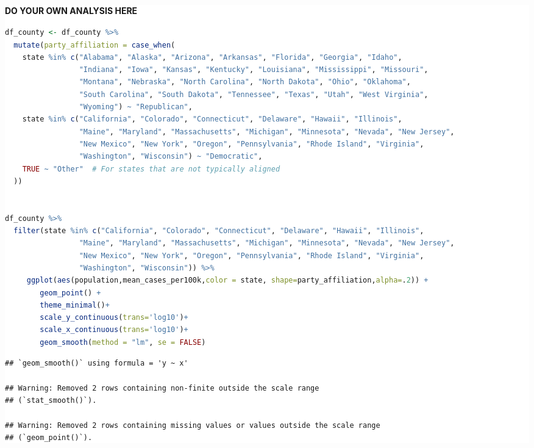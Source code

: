 **DO YOUR OWN ANALYSIS HERE**

``` r
df_county <- df_county %>%
  mutate(party_affiliation = case_when(
    state %in% c("Alabama", "Alaska", "Arizona", "Arkansas", "Florida", "Georgia", "Idaho", 
                 "Indiana", "Iowa", "Kansas", "Kentucky", "Louisiana", "Mississippi", "Missouri", 
                 "Montana", "Nebraska", "North Carolina", "North Dakota", "Ohio", "Oklahoma", 
                 "South Carolina", "South Dakota", "Tennessee", "Texas", "Utah", "West Virginia", 
                 "Wyoming") ~ "Republican",
    state %in% c("California", "Colorado", "Connecticut", "Delaware", "Hawaii", "Illinois", 
                 "Maine", "Maryland", "Massachusetts", "Michigan", "Minnesota", "Nevada", "New Jersey", 
                 "New Mexico", "New York", "Oregon", "Pennsylvania", "Rhode Island", "Virginia", 
                 "Washington", "Wisconsin") ~ "Democratic",
    TRUE ~ "Other"  # For states that are not typically aligned
  ))


df_county %>%
  filter(state %in% c("California", "Colorado", "Connecticut", "Delaware", "Hawaii", "Illinois", 
                 "Maine", "Maryland", "Massachusetts", "Michigan", "Minnesota", "Nevada", "New Jersey", 
                 "New Mexico", "New York", "Oregon", "Pennsylvania", "Rhode Island", "Virginia", 
                 "Washington", "Wisconsin")) %>%
     ggplot(aes(population,mean_cases_per100k,color = state, shape=party_affiliation,alpha=.2)) +
        geom_point() +
        theme_minimal()+
        scale_y_continuous(trans='log10')+
        scale_x_continuous(trans='log10')+
        geom_smooth(method = "lm", se = FALSE) 
```

    ## `geom_smooth()` using formula = 'y ~ x'

    ## Warning: Removed 2 rows containing non-finite outside the scale range
    ## (`stat_smooth()`).

    ## Warning: Removed 2 rows containing missing values or values outside the scale range
    ## (`geom_point()`).
